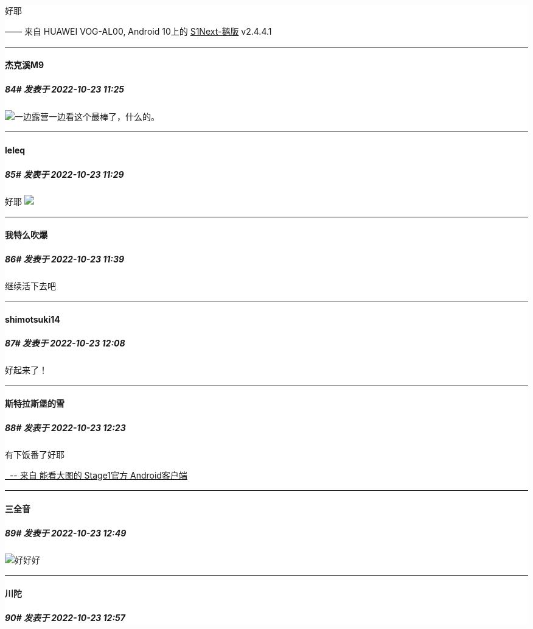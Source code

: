 好耶

—— 来自 HUAWEI VOG-AL00, Android 10上的 [S1Next-鹅版](https://github.com/ykrank/S1-Next/releases) v2.4.4.1

*****

####  杰克溪M9  
##### 84#       发表于 2022-10-23 11:25

<img src="https://static.saraba1st.com/image/smiley/face2017/066.png" referrerpolicy="no-referrer">一边露营一边看这个最棒了，什么的。

*****

####  leleq  
##### 85#       发表于 2022-10-23 11:29

好耶
<img src="https://static.saraba1st.com/image/smiley/face2017/072.png" referrerpolicy="no-referrer">

*****

####  我特么吹爆  
##### 86#       发表于 2022-10-23 11:39

继续活下去吧

*****

####  shimotsuki14  
##### 87#       发表于 2022-10-23 12:08

好起来了！

*****

####  斯特拉斯堡的雪  
##### 88#       发表于 2022-10-23 12:23

有下饭番了好耶

[  -- 来自 能看大图的 Stage1官方 Android客户端](https://www.coolapk.com/apk/140634)

*****

####  三全音  
##### 89#       发表于 2022-10-23 12:49

<img src="https://static.saraba1st.com/image/smiley/face2017/075.png" referrerpolicy="no-referrer">好好好

*****

####  川陀  
##### 90#       发表于 2022-10-23 12:57
